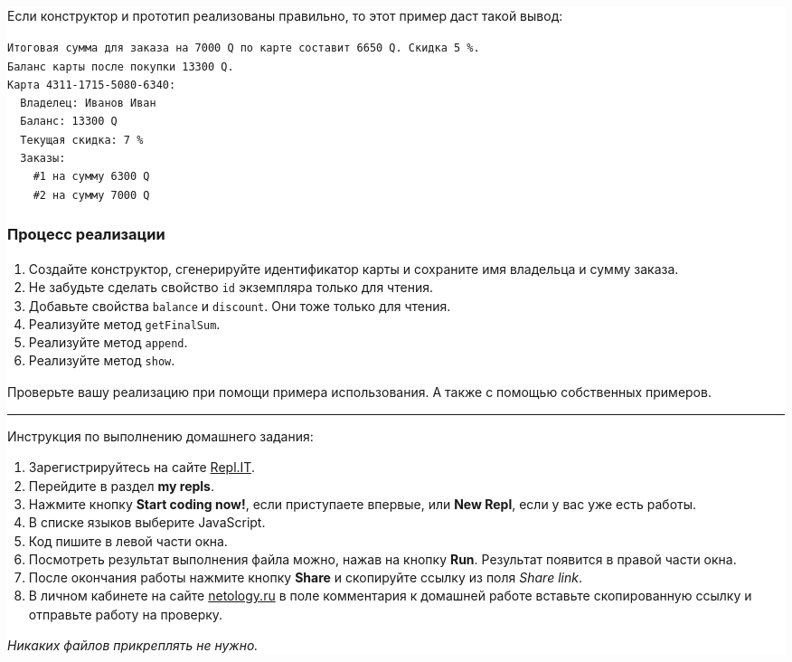 Если конструктор и прототип реализованы правильно, то этот пример даст такой вывод:

```
Итоговая сумма для заказа на 7000 Q по карте составит 6650 Q. Скидка 5 %.
Баланс карты после покупки 13300 Q.
Карта 4311-1715-5080-6340:
  Владелец: Иванов Иван
  Баланс: 13300 Q
  Текущая скидка: 7 %
  Заказы:
    #1 на сумму 6300 Q
    #2 на сумму 7000 Q
```

### Процесс реализации
1. Создайте конструктор, сгенерируйте идентификатор карты и сохраните имя владельца и сумму заказа.
2. Не забудьте сделать свойство `id` экземпляра только для чтения.
3. Добавьте свойства `balance` и `discount`. Они тоже только для чтения.
4. Реализуйте метод `getFinalSum`.
5. Реализуйте метод `append`.
6. Реализуйте метод `show`.

Проверьте вашу реализацию при помощи примера использования. А также с помощью собственных примеров.

---
Инструкция по выполнению домашнего задания:

1. Зарегистрируйтесь на сайте [Repl.IT](https://repl.it/).
2. Перейдите в раздел **my repls**.
3. Нажмите кнопку **Start coding now!**, если приступаете впервые, или **New Repl**, если у вас уже есть работы.
4. В списке языков выберите JavaScript.
5. Код пишите в левой части окна.
6. Посмотреть результат выполнения файла можно, нажав на кнопку **Run**. Результат появится в правой части окна.
7. После окончания работы нажмите кнопку **Share** и скопируйте ссылку из поля *Share link*.
8. В личном кабинете на сайте [netology.ru](http://netology.ru/) в поле комментария к домашней работе вставьте скопированную ссылку и отправьте работу на проверку.

*Никаких файлов прикреплять не нужно.*